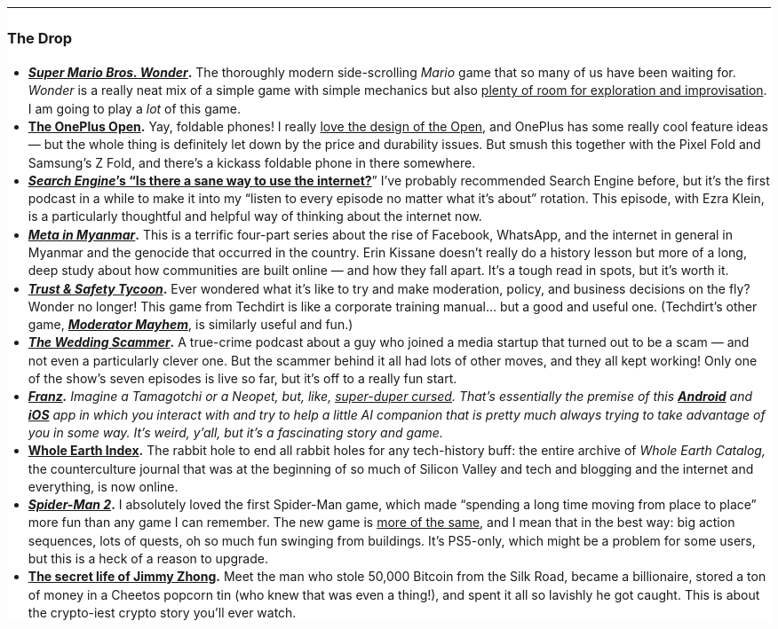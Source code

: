 * * *

### The Drop

*   [_**Super Mario Bros. Wonder**_](https://supermariobroswonder.nintendo.com/)**.** The thoroughly modern side-scrolling _Mario_ game that so many of us have been waiting for. _Wonder_ is a really neat mix of a simple game with simple mechanics but also [plenty of room for exploration and improvisation](https://www.theverge.com/23920647/super-mario-bros-wonder-review-nintendo-switch). I am going to play a _lot_ of this game.
*   [**The OnePlus Open**](https://onepluscom.pxf.io/c/482924/916678/12532?u=https%3A%2F%2Fwww.oneplus.com%2Fus%2Foneplus-open%3Firclickid%3DyJlX7v1sGxyPRoH2wyTRMVzHUkFTuSQxs21qzY0%26irgwc%3D1&subid1=Installer102023)**.** Yay, foldable phones! I really [love the design of the Open](https://www.theverge.com/23923599/oneplus-open-review-foldable-battery-screen-camera-price), and OnePlus has some really cool feature ideas — but the whole thing is definitely let down by the price and durability issues. But smush this together with the Pixel Fold and Samsung’s Z Fold, and there’s a kickass foldable phone in there somewhere.
*   [**_Search Engine_’s “Is there a sane way to use the internet?**](https://pod.link/1614253637/episode/73c7c31d231e13771a7f5b1243999df7)” I’ve probably recommended Search Engine before, but it’s the first podcast in a while to make it into my “listen to every episode no matter what it’s about” rotation. This episode, with Ezra Klein, is a particularly thoughtful and helpful way of thinking about the internet now.
*   [_**Meta in Myanmar**_](https://erinkissane.com/meta-in-myanmar-full-series)**.** This is a terrific four-part series about the rise of Facebook, WhatsApp, and the internet in general in Myanmar and the genocide that occurred in the country. Erin Kissane doesn’t really do a history lesson but more of a long, deep study about how communities are built online — and how they fall apart. It’s a tough read in spots, but it’s worth it.
*   [_**Trust & Safety Tycoon**_](https://trustandsafety.fun/)**.** Ever wondered what it’s like to try and make moderation, policy, and business decisions on the fly? Wonder no longer! This game from Techdirt is like a corporate training manual… but a good and useful one. (Techdirt’s other game, [_**Moderator Mayhem**_](https://moderatormayhem.engine.is/), is similarly useful and fun.)
*   [_**The Wedding Scammer**_](https://pod.link/1711485987)**.** A true-crime podcast about a guy who joined a media startup that turned out to be a scam — and not even a particularly clever one. But the scammer behind it all had lots of other moves, and they all kept working! Only one of the show’s seven episodes is live so far, but it’s off to a really fun start.
*   [_**Franz**_](https://twitter.com/IcePickLodge/status/1713866428359565727)_**.** Imagine a Tamagotchi or a Neopet, but, like,_ [_super-duper cursed_](https://www.theverge.com/23914680/franz-virtual-companion-horror-game-ice-pick-lodge-ios-review)_. That’s essentially the premise of this_ [_**Android**_](https://go.redirectingat.com/?xs=1&id=1025X1701640&url=https%3A%2F%2Fplay.google.com%2Fstore%2Fapps%2Fdetails%3Fid%3Dfranz.mystery.horror.interactive.story) _and_ [_**iOS**_](https://go.redirectingat.com/?xs=1&id=1025X1701640&url=https%3A%2F%2Fapps.apple.com%2Fkz%2Fapp%2Ffranz-interactive-story%2Fid6468365936) _app in which you interact with and try to help a little AI companion that is pretty much always trying to take advantage of you in some way. It’s weird, y’all, but it’s a fascinating story and game._
*   [**Whole Earth Index**](https://wholeearth.info/)**.** The rabbit hole to end all rabbit holes for any tech-history buff: the entire archive of _Whole Earth Catalog,_ the counterculture journal that was at the beginning of so much of Silicon Valley and tech and blogging and the internet and everything, is now online.
*   [_**Spider-Man 2**_](https://store.playstation.com/en-us/concept/10002456)**.** I absolutely loved the first Spider-Man game, which made “spending a long time moving from place to place” more fun than any game I can remember. The new game is [more of the same](https://www.theverge.com/23915605/spider-man-2-review-ps5), and I mean that in the best way: big action sequences, lots of quests, oh so much fun swinging from buildings. It’s PS5-only, which might be a problem for some users, but this is a heck of a reason to upgrade.
*   [**The secret life of Jimmy Zhong**](https://www.cnbc.com/2023/10/17/crypto911.html)**.** Meet the man who stole 50,000 Bitcoin from the Silk Road, became a billionaire, stored a ton of money in a Cheetos popcorn tin (who knew that was even a thing!), and spent it all so lavishly he got caught. This is about the crypto-iest crypto story you’ll ever watch.
